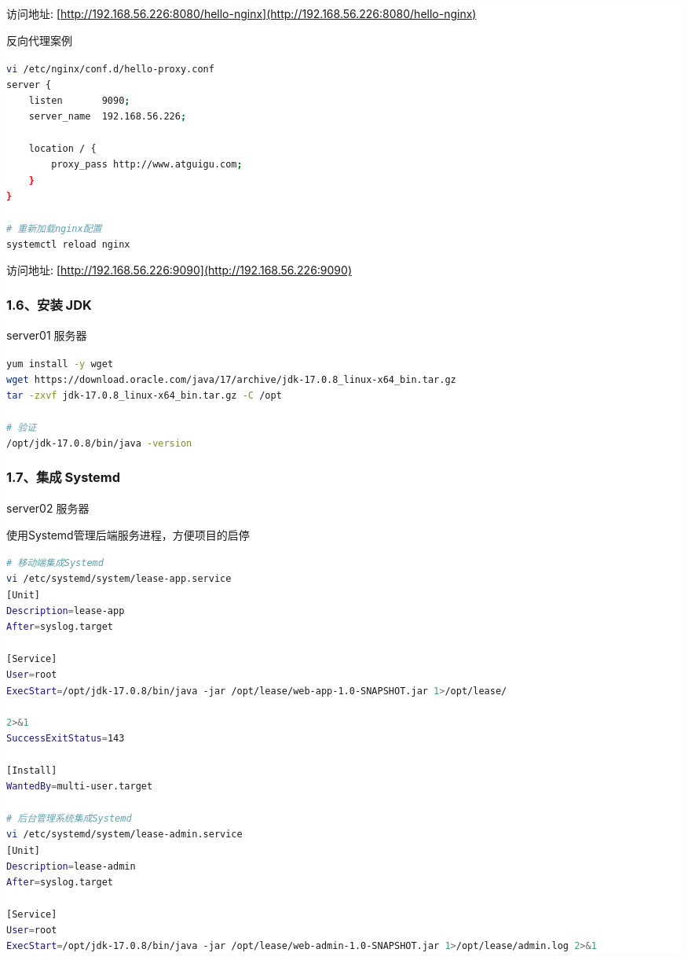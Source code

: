 访问地址: [http://192.168.56.226:8080/hello-nginx](http://192.168.56.226:8080/hello-nginx)


反向代理案例

```bash
vi /etc/nginx/conf.d/hello-proxy.conf
server {
    listen       9090;
    server_name  192.168.56.226;

    location / {
        proxy_pass http://www.atguigu.com;
    }
}

# 重新加载nginx配置
systemctl reload nginx
```

访问地址: [http://192.168.56.226:9090](http://192.168.56.226:9090)


### 1.6、安装 JDK

server01 服务器

```bash
yum install -y wget
wget https://download.oracle.com/java/17/archive/jdk-17.0.8_linux-x64_bin.tar.gz
tar -zxvf jdk-17.0.8_linux-x64_bin.tar.gz -C /opt

# 验证
/opt/jdk-17.0.8/bin/java -version
```

### 1.7、集成 Systemd

server02 服务器

使用Systemd管理后端服务进程，方便项目的启停

```bash
# 移动端集成Systemd
vi /etc/systemd/system/lease-app.service
[Unit]
Description=lease-app
After=syslog.target

[Service]
User=root
ExecStart=/opt/jdk-17.0.8/bin/java -jar /opt/lease/web-app-1.0-SNAPSHOT.jar 1>/opt/lease/

2>&1
SuccessExitStatus=143

[Install]
WantedBy=multi-user.target

# 后台管理系统集成Systemd
vi /etc/systemd/system/lease-admin.service
[Unit]
Description=lease-admin
After=syslog.target

[Service]
User=root
ExecStart=/opt/jdk-17.0.8/bin/java -jar /opt/lease/web-admin-1.0-SNAPSHOT.jar 1>/opt/lease/admin.log 2>&1
```